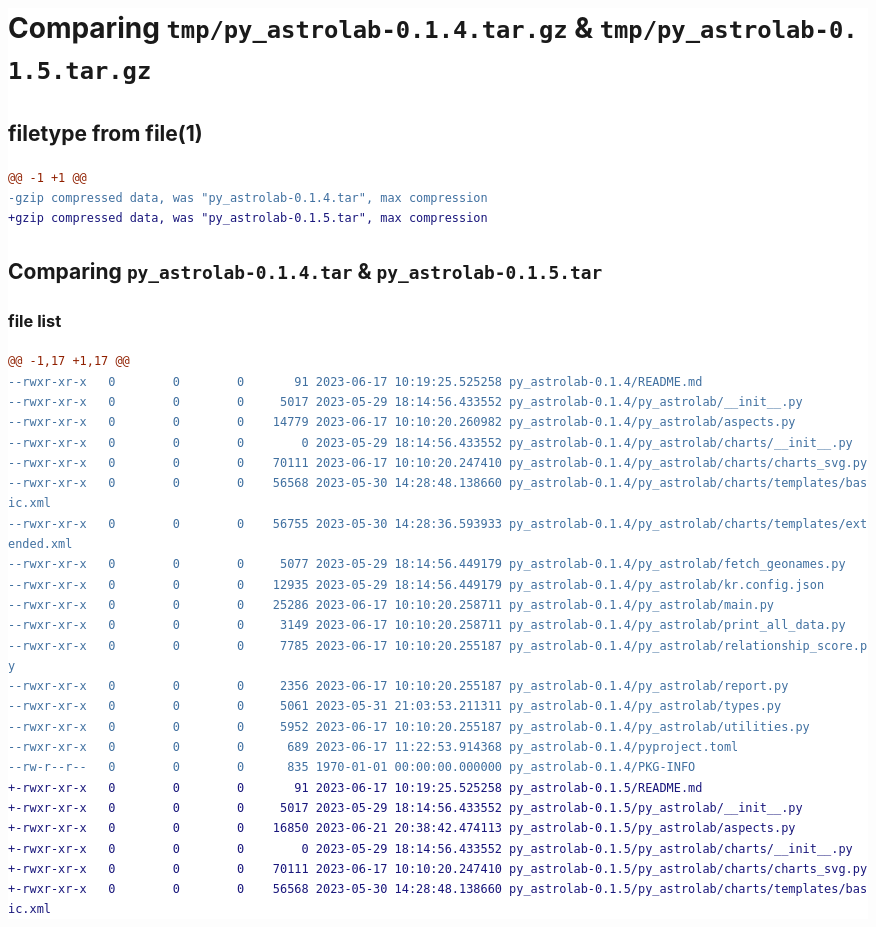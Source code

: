 # Comparing `tmp/py_astrolab-0.1.4.tar.gz` & `tmp/py_astrolab-0.1.5.tar.gz`

## filetype from file(1)

```diff
@@ -1 +1 @@
-gzip compressed data, was "py_astrolab-0.1.4.tar", max compression
+gzip compressed data, was "py_astrolab-0.1.5.tar", max compression
```

## Comparing `py_astrolab-0.1.4.tar` & `py_astrolab-0.1.5.tar`

### file list

```diff
@@ -1,17 +1,17 @@
--rwxr-xr-x   0        0        0       91 2023-06-17 10:19:25.525258 py_astrolab-0.1.4/README.md
--rwxr-xr-x   0        0        0     5017 2023-05-29 18:14:56.433552 py_astrolab-0.1.4/py_astrolab/__init__.py
--rwxr-xr-x   0        0        0    14779 2023-06-17 10:10:20.260982 py_astrolab-0.1.4/py_astrolab/aspects.py
--rwxr-xr-x   0        0        0        0 2023-05-29 18:14:56.433552 py_astrolab-0.1.4/py_astrolab/charts/__init__.py
--rwxr-xr-x   0        0        0    70111 2023-06-17 10:10:20.247410 py_astrolab-0.1.4/py_astrolab/charts/charts_svg.py
--rwxr-xr-x   0        0        0    56568 2023-05-30 14:28:48.138660 py_astrolab-0.1.4/py_astrolab/charts/templates/basic.xml
--rwxr-xr-x   0        0        0    56755 2023-05-30 14:28:36.593933 py_astrolab-0.1.4/py_astrolab/charts/templates/extended.xml
--rwxr-xr-x   0        0        0     5077 2023-05-29 18:14:56.449179 py_astrolab-0.1.4/py_astrolab/fetch_geonames.py
--rwxr-xr-x   0        0        0    12935 2023-05-29 18:14:56.449179 py_astrolab-0.1.4/py_astrolab/kr.config.json
--rwxr-xr-x   0        0        0    25286 2023-06-17 10:10:20.258711 py_astrolab-0.1.4/py_astrolab/main.py
--rwxr-xr-x   0        0        0     3149 2023-06-17 10:10:20.258711 py_astrolab-0.1.4/py_astrolab/print_all_data.py
--rwxr-xr-x   0        0        0     7785 2023-06-17 10:10:20.255187 py_astrolab-0.1.4/py_astrolab/relationship_score.py
--rwxr-xr-x   0        0        0     2356 2023-06-17 10:10:20.255187 py_astrolab-0.1.4/py_astrolab/report.py
--rwxr-xr-x   0        0        0     5061 2023-05-31 21:03:53.211311 py_astrolab-0.1.4/py_astrolab/types.py
--rwxr-xr-x   0        0        0     5952 2023-06-17 10:10:20.255187 py_astrolab-0.1.4/py_astrolab/utilities.py
--rwxr-xr-x   0        0        0      689 2023-06-17 11:22:53.914368 py_astrolab-0.1.4/pyproject.toml
--rw-r--r--   0        0        0      835 1970-01-01 00:00:00.000000 py_astrolab-0.1.4/PKG-INFO
+-rwxr-xr-x   0        0        0       91 2023-06-17 10:19:25.525258 py_astrolab-0.1.5/README.md
+-rwxr-xr-x   0        0        0     5017 2023-05-29 18:14:56.433552 py_astrolab-0.1.5/py_astrolab/__init__.py
+-rwxr-xr-x   0        0        0    16850 2023-06-21 20:38:42.474113 py_astrolab-0.1.5/py_astrolab/aspects.py
+-rwxr-xr-x   0        0        0        0 2023-05-29 18:14:56.433552 py_astrolab-0.1.5/py_astrolab/charts/__init__.py
+-rwxr-xr-x   0        0        0    70111 2023-06-17 10:10:20.247410 py_astrolab-0.1.5/py_astrolab/charts/charts_svg.py
+-rwxr-xr-x   0        0        0    56568 2023-05-30 14:28:48.138660 py_astrolab-0.1.5/py_astrolab/charts/templates/basic.xml
```